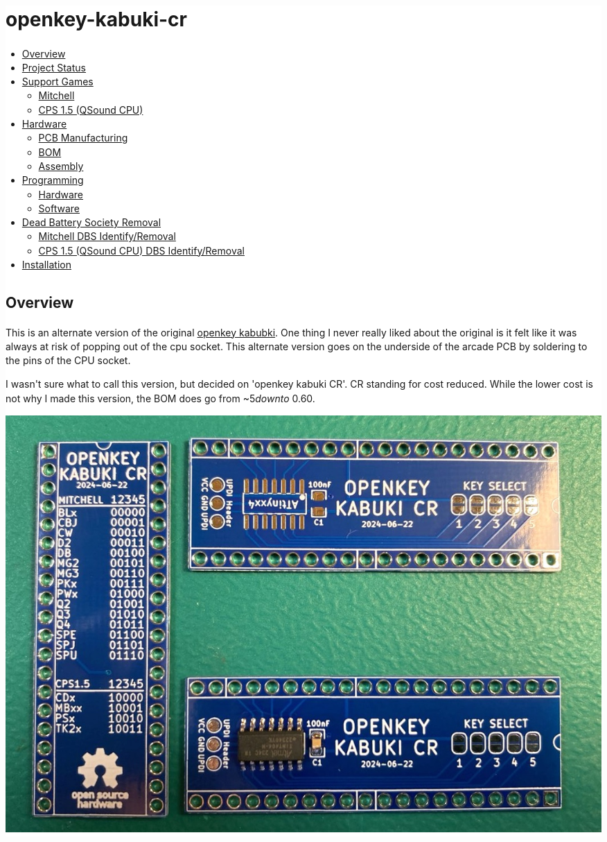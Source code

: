 # openkey-kabuki-cr

  * [Overview](#overview)
  * [Project Status](#project-status)
  * [Support Games](#support-games)
      - [Mitchell](#mitchell)
      - [CPS 1.5 (QSound CPU)](#cps-15--qsound-cpu-)
  * [Hardware](#hardware)
      - [PCB Manufacturing](#pcb-manufacturing)
      - [BOM](#bom)
      - [Assembly](#assembly)
  * [Programming](#programming)
      - [Hardware](#hardware-1)
      - [Software](#software)
  * [Dead Battery Society Removal](#dead-battery-society-removal)
      - [Mitchell DBS Identify/Removal](#mitchell-dbs-identify-removal)
      - [CPS 1.5 (QSound CPU) DBS Identify/Removal](#cps-15--qsound-cpu--dbs-identify-removal)
  * [Installation](#installation)

## Overview
This is an alternate version of the original [openkey kabubki](https://github.com/jwestfall69/openkey-kabuki).  One thing I never really liked about the original is it felt like it was always at risk of popping out of the cpu socket.  This alternate version goes on the underside of the arcade PCB by soldering to the pins of the CPU socket.

I wasn't sure what to call this version, but decided on 'openkey kabuki CR'. CR standing for cost reduced.  While the lower cost is not why I made this version, the BOM does go from ~$5 down to ~$0.60.  

![board pics](images/board.jpg)
